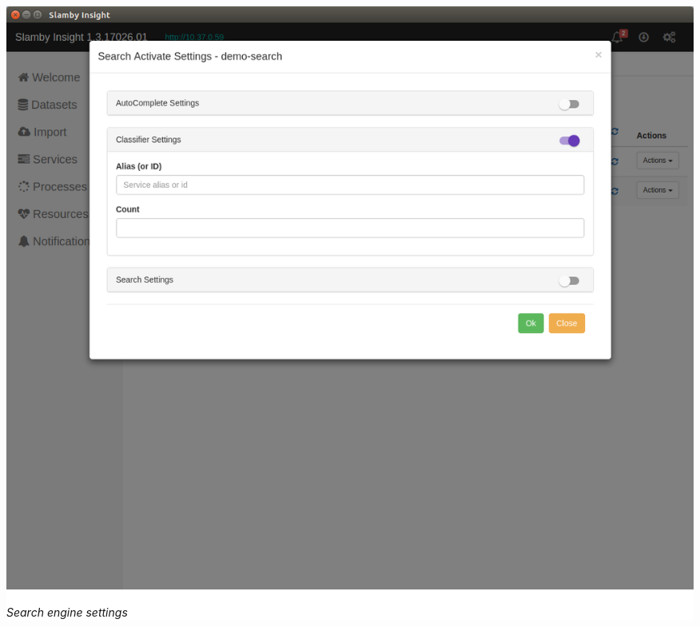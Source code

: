 ![Search service activation classifier service settings](img/activate-search-service-classifier-settings.png)

*Search engine settings*
